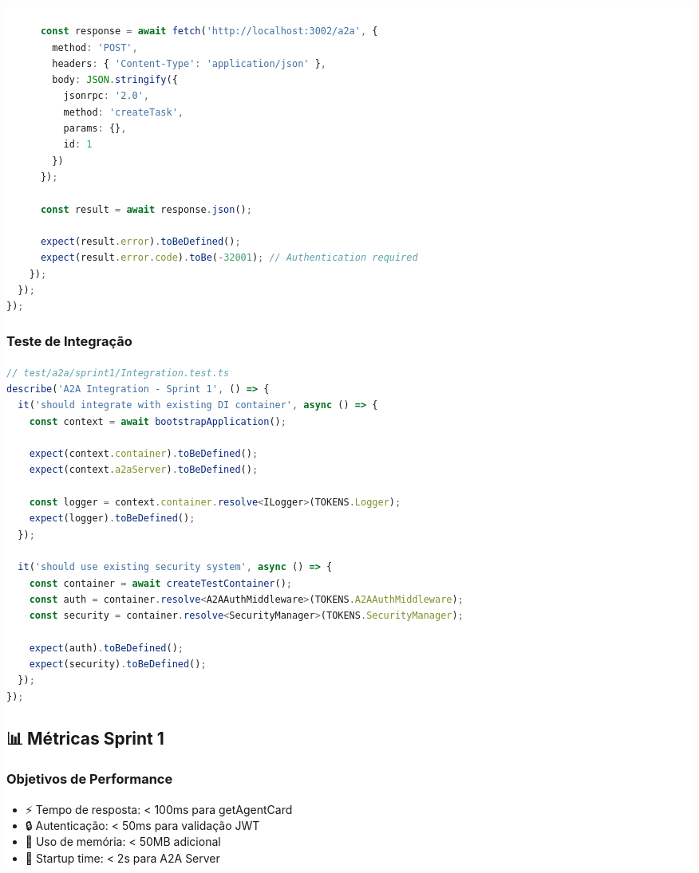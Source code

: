 ```typescript
      
      const response = await fetch('http://localhost:3002/a2a', {
        method: 'POST',
        headers: { 'Content-Type': 'application/json' },
        body: JSON.stringify({
          jsonrpc: '2.0',
          method: 'createTask',
          params: {},
          id: 1
        })
      });

      const result = await response.json();
      
      expect(result.error).toBeDefined();
      expect(result.error.code).toBe(-32001); // Authentication required
    });
  });
});
```

### **Teste de Integração**
```typescript
// test/a2a/sprint1/Integration.test.ts
describe('A2A Integration - Sprint 1', () => {
  it('should integrate with existing DI container', async () => {
    const context = await bootstrapApplication();
    
    expect(context.container).toBeDefined();
    expect(context.a2aServer).toBeDefined();
    
    const logger = context.container.resolve<ILogger>(TOKENS.Logger);
    expect(logger).toBeDefined();
  });

  it('should use existing security system', async () => {
    const container = await createTestContainer();
    const auth = container.resolve<A2AAuthMiddleware>(TOKENS.A2AAuthMiddleware);
    const security = container.resolve<SecurityManager>(TOKENS.SecurityManager);
    
    expect(auth).toBeDefined();
    expect(security).toBeDefined();
  });
});
```

## 📊 Métricas Sprint 1

### **Objetivos de Performance**
- ⚡ Tempo de resposta: < 100ms para getAgentCard
- 🔒 Autenticação: < 50ms para validação JWT
- 💾 Uso de memória: < 50MB adicional
- 🚀 Startup time: < 2s para A2A Server
